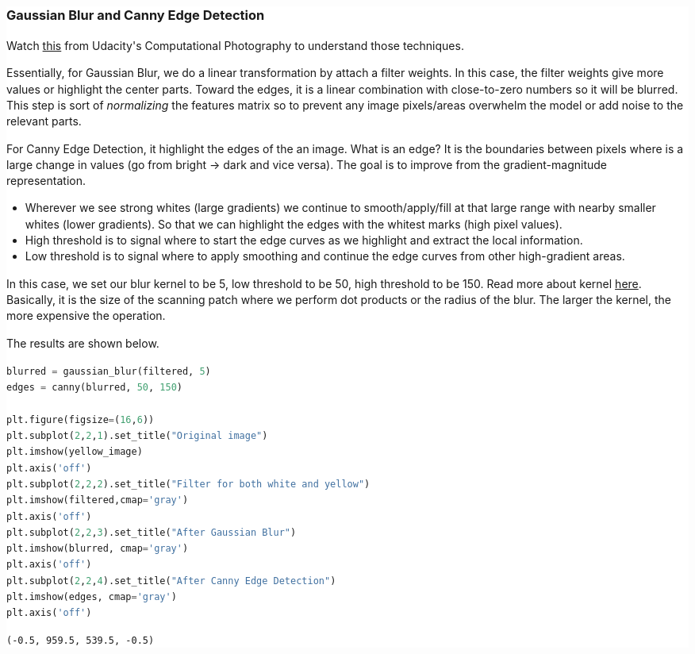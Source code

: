 
### Gaussian Blur and Canny Edge Detection 

Watch <a href="https://www.youtube.com/watch?v=17cOHpSaqi0">this</a> from Udacity's Computational Photography to understand those techniques.

Essentially, for Gaussian Blur, we do a linear transformation by attach a filter weights. In this case, the filter weights give more values or highlight the center parts. Toward the edges, it is a linear combination with close-to-zero numbers so it will be blurred. This step is sort of *normalizing* the features matrix so to prevent any image pixels/areas overwhelm the model or add noise to the relevant parts. 

For Canny Edge Detection, it highlight the edges of the an image. What is an edge? It is the boundaries between pixels where is a large change in values (go from bright → dark and vice versa). The goal is to improve from the gradient-magnitude representation.
* Wherever we see strong whites (large gradients) we continue to smooth/apply/fill at that large range with nearby smaller whites (lower gradients). So that we can highlight the edges with the whitest marks (high pixel values).
* High threshold is to signal where to start the edge curves as we highlight and extract the local information.
* Low threshold is to signal where to apply smoothing and continue the edge curves from other high-gradient areas. 

In this case, we set our blur kernel to be 5, low threshold to be 50, high threshold to be 150. Read more about kernel <a href="https://computergraphics.stackexchange.com/questions/39/how-is-gaussian-blur-implemented">here</a>. Basically, it is the size of the scanning patch where we perform dot products or the radius of the blur. The larger the kernel, the more expensive the operation.

The results are shown below.



```python
blurred = gaussian_blur(filtered, 5)
edges = canny(blurred, 50, 150)

plt.figure(figsize=(16,6))
plt.subplot(2,2,1).set_title("Original image")
plt.imshow(yellow_image)
plt.axis('off')
plt.subplot(2,2,2).set_title("Filter for both white and yellow")
plt.imshow(filtered,cmap='gray')
plt.axis('off')
plt.subplot(2,2,3).set_title("After Gaussian Blur")
plt.imshow(blurred, cmap='gray')
plt.axis('off')
plt.subplot(2,2,4).set_title("After Canny Edge Detection")
plt.imshow(edges, cmap='gray')
plt.axis('off')
```




    (-0.5, 959.5, 539.5, -0.5)


